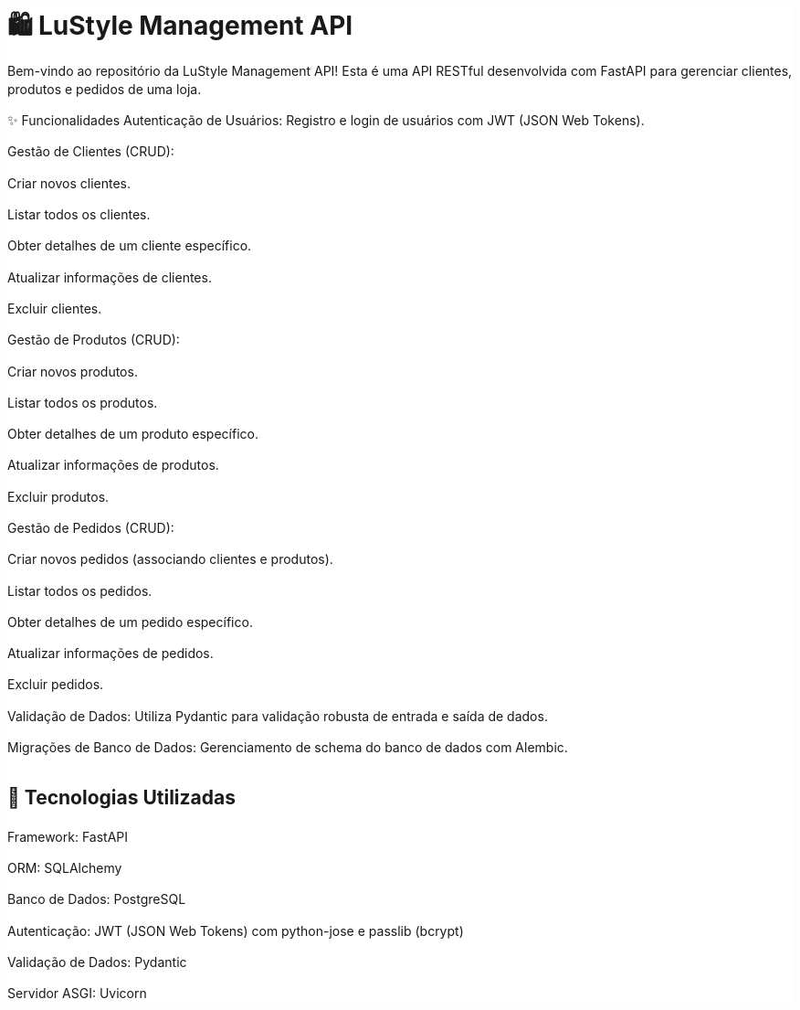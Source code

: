 # 🛍️ LuStyle Management API

Bem-vindo ao repositório da LuStyle Management API! Esta é uma API RESTful desenvolvida com FastAPI para gerenciar clientes, produtos e pedidos de uma loja.

✨ Funcionalidades
Autenticação de Usuários: Registro e login de usuários com JWT (JSON Web Tokens).

Gestão de Clientes (CRUD):

Criar novos clientes.

Listar todos os clientes.

Obter detalhes de um cliente específico.

Atualizar informações de clientes.

Excluir clientes.

Gestão de Produtos (CRUD):

Criar novos produtos.

Listar todos os produtos.

Obter detalhes de um produto específico.

Atualizar informações de produtos.

Excluir produtos.

Gestão de Pedidos (CRUD):

Criar novos pedidos (associando clientes e produtos).

Listar todos os pedidos.

Obter detalhes de um pedido específico.

Atualizar informações de pedidos.

Excluir pedidos.

Validação de Dados: Utiliza Pydantic para validação robusta de entrada e saída de dados.

Migrações de Banco de Dados: Gerenciamento de schema do banco de dados com Alembic.

## 🚀 Tecnologias Utilizadas

Framework: FastAPI

ORM: SQLAlchemy

Banco de Dados: PostgreSQL

Autenticação: JWT (JSON Web Tokens) com python-jose e passlib (bcrypt)

Validação de Dados: Pydantic

Servidor ASGI: Uvicorn

